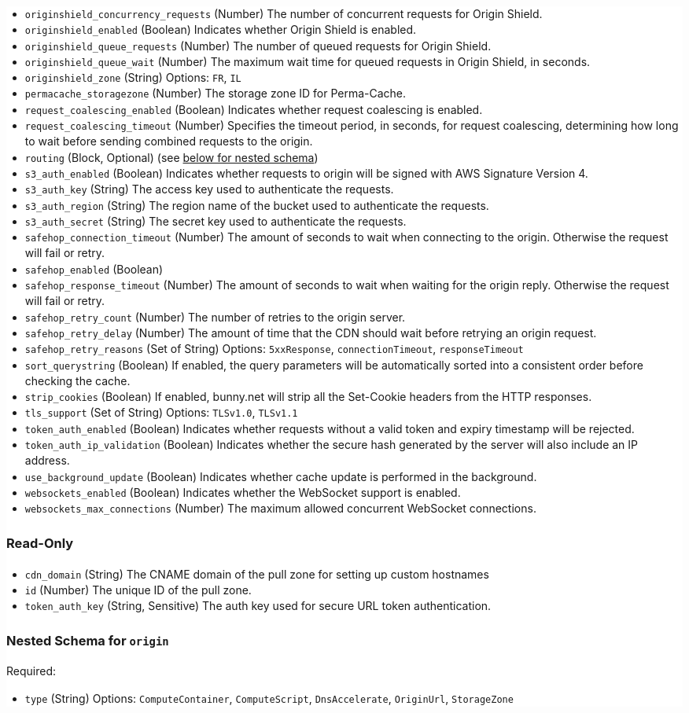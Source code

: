 - `originshield_concurrency_requests` (Number) The number of concurrent requests for Origin Shield.
- `originshield_enabled` (Boolean) Indicates whether Origin Shield is enabled.
- `originshield_queue_requests` (Number) The number of queued requests for Origin Shield.
- `originshield_queue_wait` (Number) The maximum wait time for queued requests in Origin Shield, in seconds.
- `originshield_zone` (String) Options: `FR`, `IL`
- `permacache_storagezone` (Number) The storage zone ID for Perma-Cache.
- `request_coalescing_enabled` (Boolean) Indicates whether request coalescing is enabled.
- `request_coalescing_timeout` (Number) Specifies the timeout period, in seconds, for request coalescing, determining how long to wait before sending combined requests to the origin.
- `routing` (Block, Optional) (see [below for nested schema](#nestedblock--routing))
- `s3_auth_enabled` (Boolean) Indicates whether requests to origin will be signed with AWS Signature Version 4.
- `s3_auth_key` (String) The access key used to authenticate the requests.
- `s3_auth_region` (String) The region name of the bucket used to authenticate the requests.
- `s3_auth_secret` (String) The secret key used to authenticate the requests.
- `safehop_connection_timeout` (Number) The amount of seconds to wait when connecting to the origin. Otherwise the request will fail or retry.
- `safehop_enabled` (Boolean)
- `safehop_response_timeout` (Number) The amount of seconds to wait when waiting for the origin reply. Otherwise the request will fail or retry.
- `safehop_retry_count` (Number) The number of retries to the origin server.
- `safehop_retry_delay` (Number) The amount of time that the CDN should wait before retrying an origin request.
- `safehop_retry_reasons` (Set of String) Options: `5xxResponse`, `connectionTimeout`, `responseTimeout`
- `sort_querystring` (Boolean) If enabled, the query parameters will be automatically sorted into a consistent order before checking the cache.
- `strip_cookies` (Boolean) If enabled, bunny.net will strip all the Set-Cookie headers from the HTTP responses.
- `tls_support` (Set of String) Options: `TLSv1.0`, `TLSv1.1`
- `token_auth_enabled` (Boolean) Indicates whether requests without a valid token and expiry timestamp will be rejected.
- `token_auth_ip_validation` (Boolean) Indicates whether the secure hash generated by the server will also include an IP address.
- `use_background_update` (Boolean) Indicates whether cache update is performed in the background.
- `websockets_enabled` (Boolean) Indicates whether the WebSocket support is enabled.
- `websockets_max_connections` (Number) The maximum allowed concurrent WebSocket connections.

### Read-Only

- `cdn_domain` (String) The CNAME domain of the pull zone for setting up custom hostnames
- `id` (Number) The unique ID of the pull zone.
- `token_auth_key` (String, Sensitive) The auth key used for secure URL token authentication.

<a id="nestedblock--origin"></a>
### Nested Schema for `origin`

Required:

- `type` (String) Options: `ComputeContainer`, `ComputeScript`, `DnsAccelerate`, `OriginUrl`, `StorageZone`
